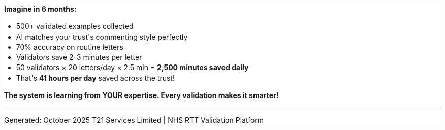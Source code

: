 **Imagine in 6 months:**
- 500+ validated examples collected
- AI matches your trust's commenting style perfectly
- 70% accuracy on routine letters
- Validators save 2-3 minutes per letter
- 50 validators × 20 letters/day × 2.5 min = **2,500 minutes saved daily**
- That's **41 hours per day** saved across the trust!

**The system is learning from YOUR expertise. Every validation makes it smarter!**

---

Generated: October 2025
T21 Services Limited | NHS RTT Validation Platform
